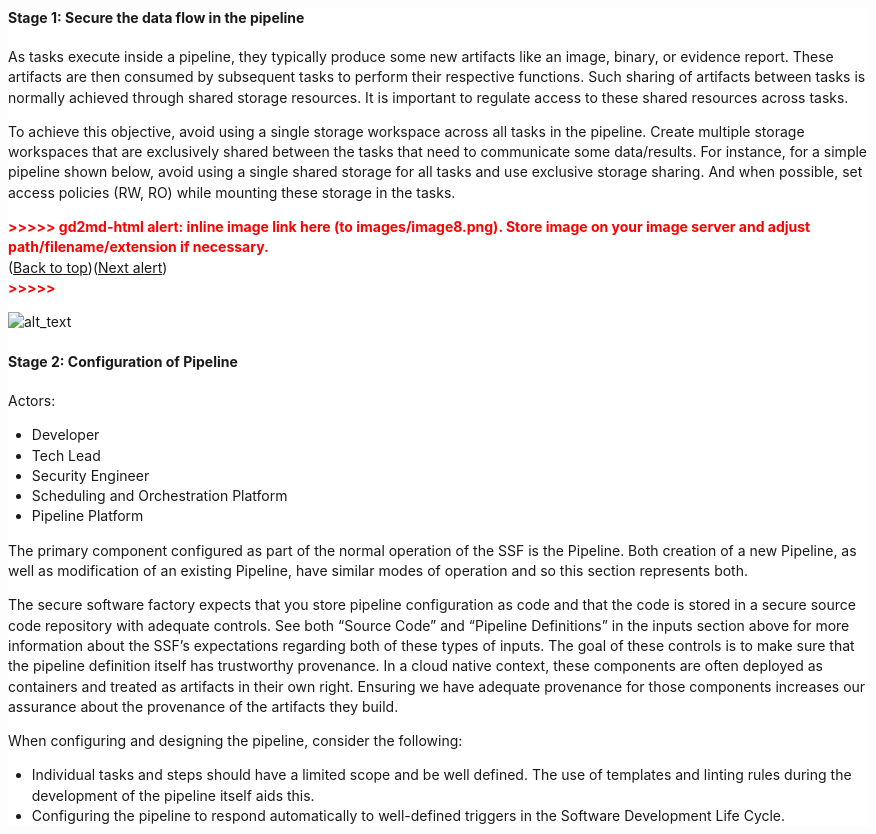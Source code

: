 
#### Stage 1: Secure the data flow in the pipeline

As tasks execute inside a pipeline, they typically produce some new artifacts like an image, binary, or evidence report. These artifacts are then consumed by subsequent tasks to perform their respective functions. Such sharing of artifacts between tasks is normally achieved through shared storage resources. It is important to regulate access to these shared resources across tasks. 

To achieve this objective, avoid using a single storage workspace across all tasks in the pipeline. Create multiple storage workspaces that are exclusively shared between the tasks that need to communicate some data/results. For instance, for a simple pipeline shown below, avoid using a single shared storage for all tasks and use exclusive storage sharing. And when possible, set access policies (RW, RO) while mounting these storage in the tasks.



<p id="gdcalert9" ><span style="color: red; font-weight: bold">>>>>>  gd2md-html alert: inline image link here (to images/image8.png). Store image on your image server and adjust path/filename/extension if necessary. </span><br>(<a href="#">Back to top</a>)(<a href="#gdcalert10">Next alert</a>)<br><span style="color: red; font-weight: bold">>>>>> </span></p>


![alt_text](images/image8.png "image_tooltip")



#### Stage 2: Configuration of Pipeline

Actors:



* Developer
* Tech Lead
* Security Engineer
* Scheduling and Orchestration Platform
* Pipeline Platform

The primary component configured as part of the normal operation of the SSF is the Pipeline. Both creation of a new Pipeline, as well as modification of an existing Pipeline, have similar modes of operation and so this section represents both.

The secure software factory expects that you store pipeline configuration as code and that the code is stored in a secure source code repository with adequate controls. See both “Source Code” and “Pipeline Definitions” in the inputs section above for more information about the SSF’s expectations regarding both of these types of inputs. The goal of these controls is to make sure that the pipeline definition itself has trustworthy provenance. In a cloud native context, these components are often deployed as containers and treated as artifacts in their own right. Ensuring we have adequate provenance for those components increases our assurance about the provenance of the artifacts they build.

When configuring and designing the pipeline, consider the following: 



* Individual tasks and steps should have a limited scope and be well defined. The use of templates and linting rules during the development of the pipeline itself aids this.
* Configuring the pipeline to respond automatically to well-defined triggers in the Software Development Life Cycle.

